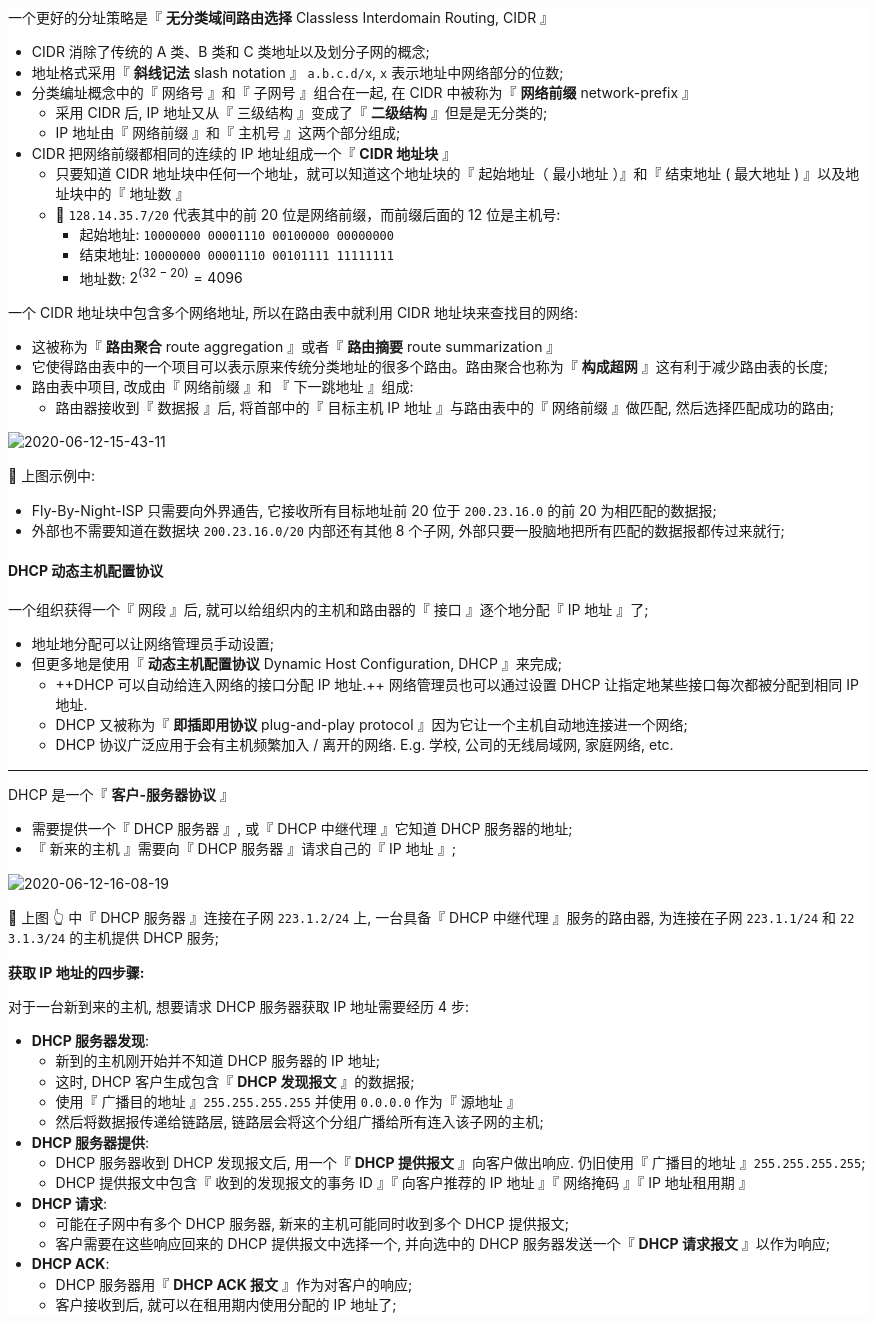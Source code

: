 
一个更好的分址策略是『 **无分类域间路由选择** Classless Interdomain Routing, CIDR 』

- CIDR 消除了传统的 A 类、B 类和 C 类地址以及划分子网的概念;
- 地址格式采用『 **斜线记法** slash notation 』 `a.b.c.d/x`, `x` 表示地址中网络部分的位数;
- 分类编址概念中的『 网络号 』和『 子网号 』组合在一起, 在 CIDR 中被称为『 **网络前缀** network-prefix 』
  - 采用 CIDR 后, IP 地址又从『 三级结构 』变成了『 **二级结构** 』但是是无分类的;
  - IP 地址由『 网络前缀 』和『 主机号 』这两个部分组成;
- CIDR 把网络前缀都相同的连续的 IP 地址组成一个『 **CIDR 地址块** 』
  - 只要知道 CIDR 地址块中任何一个地址，就可以知道这个地址块的『 起始地址（ 最小地址 ）』和『 结束地址 ( 最大地址 ) 』以及地址块中的『 地址数 』
  - 🌰 `128.14.35.7/20` 代表其中的前 20 位是网络前缀，而前缀后面的 12 位是主机号:
    - 起始地址: `10000000 00001110 00100000 00000000`
    - 结束地址: `10000000 00001110 00101111 11111111`
    - 地址数: $2^{(32 - 20)} = 4096$

一个 CIDR 地址块中包含多个网络地址, 所以在路由表中就利用 CIDR 地址块来查找目的网络:

- 这被称为『 **路由聚合** route aggregation 』或者『 **路由摘要** route summarization 』
- 它使得路由表中的一个项目可以表示原来传统分类地址的很多个路由。路由聚合也称为『 **构成超网** 』这有利于减少路由表的长度;
- 路由表中项目, 改成由『 网络前缀 』和 『 下一跳地址 』组成:
  - 路由器接收到『 数据报 』后, 将首部中的『 目标主机 IP 地址 』与路由表中的『 网络前缀 』做匹配, 然后选择匹配成功的路由;

![2020-06-12-15-43-11](https://garrik-default-imgs.oss-accelerate.aliyuncs.com/imgs/2020-06-12-15-43-11.png)

🌰 上图示例中:

- Fly-By-Night-ISP 只需要向外界通告, 它接收所有目标地址前 20 位于 `200.23.16.0` 的前 20 为相匹配的数据报;
- 外部也不需要知道在数据块 `200.23.16.0/20` 内部还有其他 8 个子网, 外部只要一股脑地把所有匹配的数据报都传过来就行;

#### DHCP 动态主机配置协议

一个组织获得一个『 网段 』后, 就可以给组织内的主机和路由器的『 接口 』逐个地分配『 IP 地址 』了;

- 地址地分配可以让网络管理员手动设置;
- 但更多地是使用『 **动态主机配置协议** Dynamic Host Configuration, DHCP 』来完成;
  - ++DHCP 可以自动给连入网络的接口分配 IP 地址.++ 网络管理员也可以通过设置 DHCP 让指定地某些接口每次都被分配到相同 IP 地址.
  - DHCP 又被称为『 **即插即用协议** plug-and-play protocol 』因为它让一个主机自动地连接进一个网络;
  - DHCP 协议广泛应用于会有主机频繁加入 / 离开的网络. E.g. 学校, 公司的无线局域网, 家庭网络, etc.

---

DHCP 是一个『 **客户-服务器协议** 』

- 需要提供一个『 DHCP 服务器 』, 或『 DHCP 中继代理 』它知道 DHCP 服务器的地址;
- 『 新来的主机 』需要向『 DHCP 服务器 』请求自己的『 IP 地址 』;

![2020-06-12-16-08-19](https://garrik-default-imgs.oss-accelerate.aliyuncs.com/imgs/2020-06-12-16-08-19.png)

🌰 上图 👆 中『 DHCP 服务器 』连接在子网 `223.1.2/24` 上, 一台具备『 DHCP 中继代理 』服务的路由器, 为连接在子网 `223.1.1/24` 和 `223.1.3/24` 的主机提供 DHCP 服务;

**获取 IP 地址的四步骤:**

对于一台新到来的主机, 想要请求 DHCP 服务器获取 IP 地址需要经历 4 步:

- **DHCP 服务器发现**:
  - 新到的主机刚开始并不知道 DHCP 服务器的 IP 地址;
  - 这时, DHCP 客户生成包含『 **DHCP 发现报文** 』的数据报;
  - 使用『 广播目的地址 』`255.255.255.255` 并使用 `0.0.0.0` 作为『 源地址 』
  - 然后将数据报传递给链路层, 链路层会将这个分组广播给所有连入该子网的主机;
- **DHCP 服务器提供**:
  - DHCP 服务器收到 DHCP 发现报文后, 用一个『 **DHCP 提供报文** 』向客户做出响应. 仍旧使用『 广播目的地址 』`255.255.255.255`;
  - DHCP 提供报文中包含『 收到的发现报文的事务 ID 』『 向客户推荐的 IP 地址 』『 网络掩码 』『 IP 地址租用期 』
- **DHCP 请求**:
  - 可能在子网中有多个 DHCP 服务器, 新来的主机可能同时收到多个 DHCP 提供报文;
  - 客户需要在这些响应回来的 DHCP 提供报文中选择一个, 并向选中的 DHCP 服务器发送一个『 **DHCP 请求报文** 』以作为响应;
- **DHCP ACK**:
  - DHCP 服务器用『 **DHCP ACK 报文** 』作为对客户的响应;
  - 客户接收到后, 就可以在租用期内使用分配的 IP 地址了;
